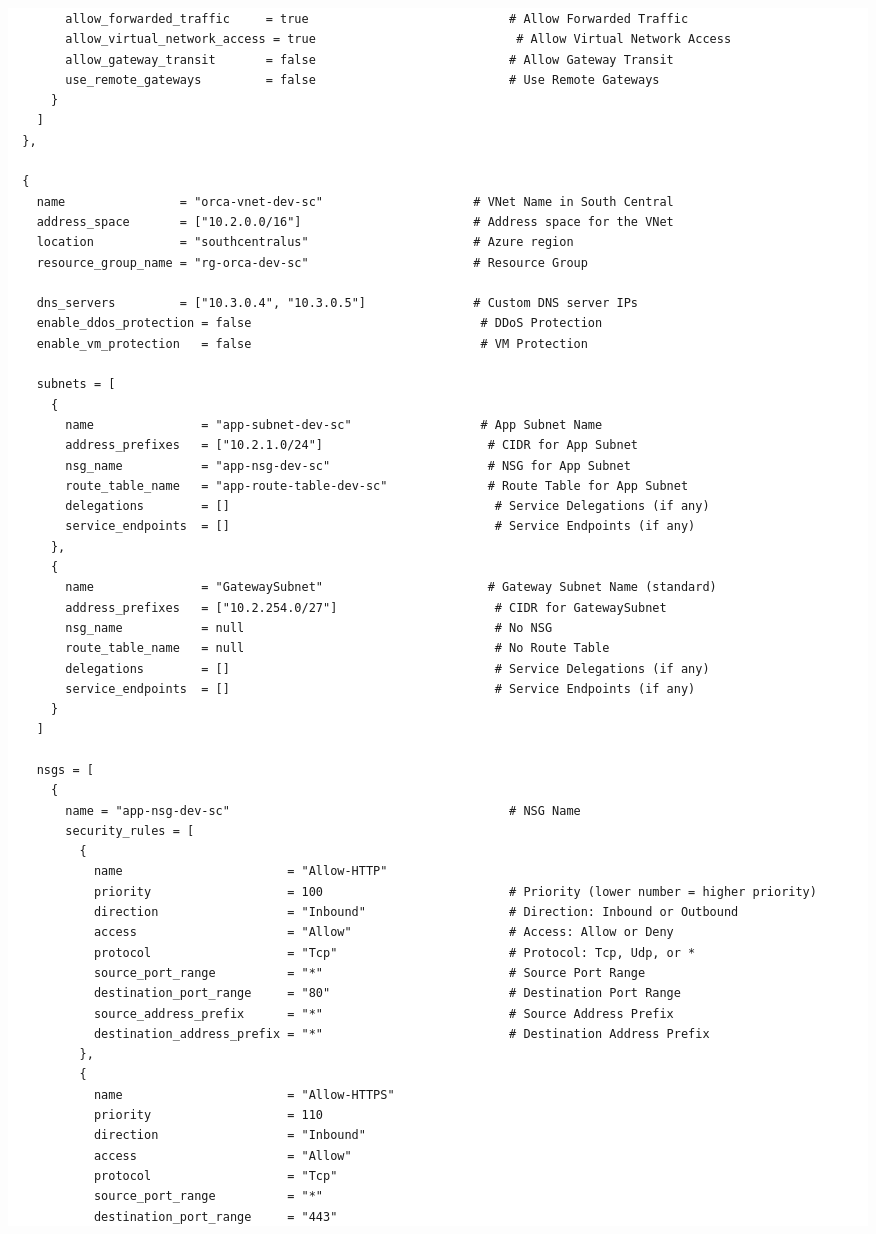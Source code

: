 ```hcl
        allow_forwarded_traffic     = true                            # Allow Forwarded Traffic
        allow_virtual_network_access = true                            # Allow Virtual Network Access
        allow_gateway_transit       = false                           # Allow Gateway Transit
        use_remote_gateways         = false                           # Use Remote Gateways
      }
    ]
  },

  {
    name                = "orca-vnet-dev-sc"                     # VNet Name in South Central
    address_space       = ["10.2.0.0/16"]                        # Address space for the VNet
    location            = "southcentralus"                       # Azure region
    resource_group_name = "rg-orca-dev-sc"                       # Resource Group

    dns_servers         = ["10.3.0.4", "10.3.0.5"]               # Custom DNS server IPs
    enable_ddos_protection = false                                # DDoS Protection
    enable_vm_protection   = false                                # VM Protection

    subnets = [
      {
        name               = "app-subnet-dev-sc"                  # App Subnet Name
        address_prefixes   = ["10.2.1.0/24"]                       # CIDR for App Subnet
        nsg_name           = "app-nsg-dev-sc"                      # NSG for App Subnet
        route_table_name   = "app-route-table-dev-sc"              # Route Table for App Subnet
        delegations        = []                                     # Service Delegations (if any)
        service_endpoints  = []                                     # Service Endpoints (if any)
      },
      {
        name               = "GatewaySubnet"                       # Gateway Subnet Name (standard)
        address_prefixes   = ["10.2.254.0/27"]                      # CIDR for GatewaySubnet
        nsg_name           = null                                   # No NSG
        route_table_name   = null                                   # No Route Table
        delegations        = []                                     # Service Delegations (if any)
        service_endpoints  = []                                     # Service Endpoints (if any)
      }
    ]

    nsgs = [
      {
        name = "app-nsg-dev-sc"                                       # NSG Name
        security_rules = [
          {
            name                       = "Allow-HTTP"
            priority                   = 100                          # Priority (lower number = higher priority)
            direction                  = "Inbound"                    # Direction: Inbound or Outbound
            access                     = "Allow"                      # Access: Allow or Deny
            protocol                   = "Tcp"                        # Protocol: Tcp, Udp, or *
            source_port_range          = "*"                          # Source Port Range
            destination_port_range     = "80"                         # Destination Port Range
            source_address_prefix      = "*"                          # Source Address Prefix
            destination_address_prefix = "*"                          # Destination Address Prefix
          },
          {
            name                       = "Allow-HTTPS"
            priority                   = 110
            direction                  = "Inbound"
            access                     = "Allow"
            protocol                   = "Tcp"
            source_port_range          = "*"
            destination_port_range     = "443"
```